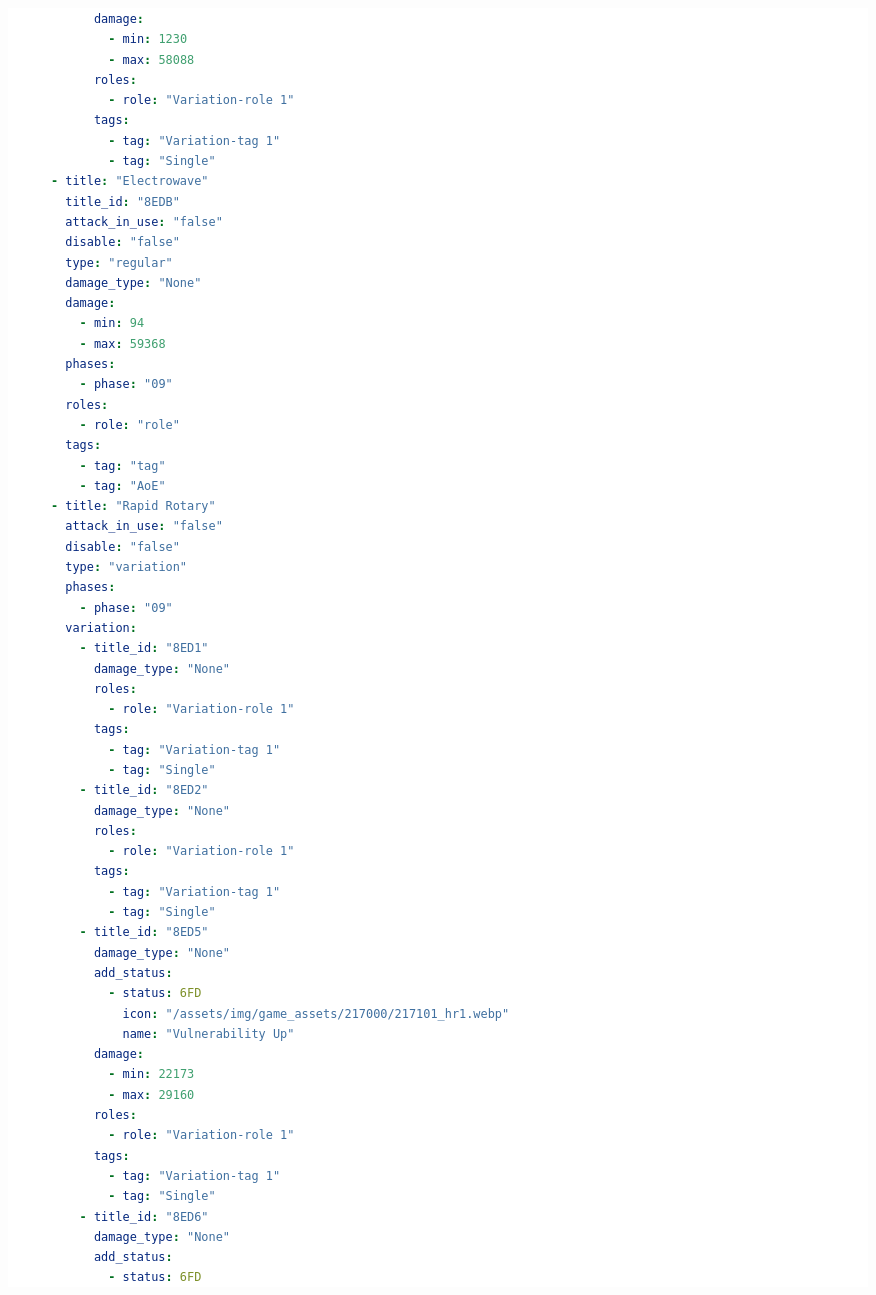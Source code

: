 ```yaml
            damage:
              - min: 1230
              - max: 58088
            roles:
              - role: "Variation-role 1"
            tags:
              - tag: "Variation-tag 1"
              - tag: "Single"
      - title: "Electrowave"
        title_id: "8EDB"
        attack_in_use: "false"
        disable: "false"
        type: "regular"
        damage_type: "None"
        damage:
          - min: 94
          - max: 59368
        phases:
          - phase: "09"
        roles:
          - role: "role"
        tags:
          - tag: "tag"
          - tag: "AoE"
      - title: "Rapid Rotary"
        attack_in_use: "false"
        disable: "false"
        type: "variation"
        phases:
          - phase: "09"
        variation:
          - title_id: "8ED1"
            damage_type: "None"
            roles:
              - role: "Variation-role 1"
            tags:
              - tag: "Variation-tag 1"
              - tag: "Single"
          - title_id: "8ED2"
            damage_type: "None"
            roles:
              - role: "Variation-role 1"
            tags:
              - tag: "Variation-tag 1"
              - tag: "Single"
          - title_id: "8ED5"
            damage_type: "None"
            add_status:
              - status: 6FD
                icon: "/assets/img/game_assets/217000/217101_hr1.webp"
                name: "Vulnerability Up"
            damage:
              - min: 22173
              - max: 29160
            roles:
              - role: "Variation-role 1"
            tags:
              - tag: "Variation-tag 1"
              - tag: "Single"
          - title_id: "8ED6"
            damage_type: "None"
            add_status:
              - status: 6FD
```